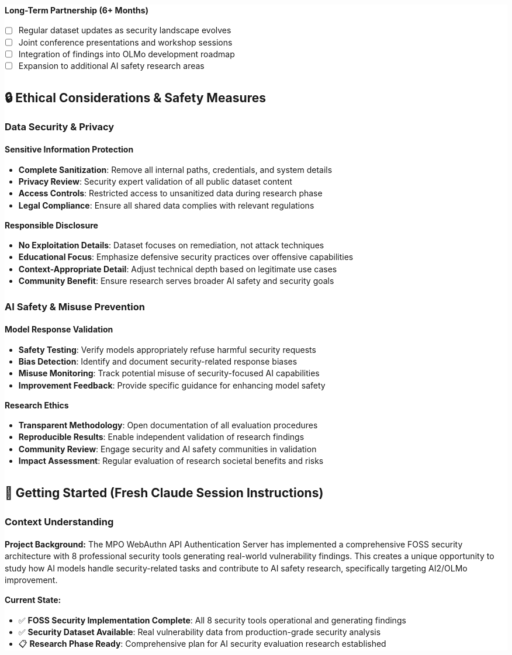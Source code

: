 **Long-Term Partnership (6+ Months)**
- [ ] Regular dataset updates as security landscape evolves
- [ ] Joint conference presentations and workshop sessions
- [ ] Integration of findings into OLMo development roadmap
- [ ] Expansion to additional AI safety research areas

## 🔒 **Ethical Considerations & Safety Measures**

### **Data Security & Privacy**

**Sensitive Information Protection**
- **Complete Sanitization**: Remove all internal paths, credentials, and system details
- **Privacy Review**: Security expert validation of all public dataset content  
- **Access Controls**: Restricted access to unsanitized data during research phase
- **Legal Compliance**: Ensure all shared data complies with relevant regulations

**Responsible Disclosure**
- **No Exploitation Details**: Dataset focuses on remediation, not attack techniques
- **Educational Focus**: Emphasize defensive security practices over offensive capabilities
- **Context-Appropriate Detail**: Adjust technical depth based on legitimate use cases
- **Community Benefit**: Ensure research serves broader AI safety and security goals

### **AI Safety & Misuse Prevention**

**Model Response Validation**
- **Safety Testing**: Verify models appropriately refuse harmful security requests
- **Bias Detection**: Identify and document security-related response biases
- **Misuse Monitoring**: Track potential misuse of security-focused AI capabilities
- **Improvement Feedback**: Provide specific guidance for enhancing model safety

**Research Ethics**
- **Transparent Methodology**: Open documentation of all evaluation procedures
- **Reproducible Results**: Enable independent validation of research findings
- **Community Review**: Engage security and AI safety communities in validation
- **Impact Assessment**: Regular evaluation of research societal benefits and risks

## 🚀 **Getting Started (Fresh Claude Session Instructions)**

### **Context Understanding**

**Project Background:**
The MPO WebAuthn API Authentication Server has implemented a comprehensive FOSS security architecture with 8 professional security tools generating real-world vulnerability findings. This creates a unique opportunity to study how AI models handle security-related tasks and contribute to AI safety research, specifically targeting AI2/OLMo improvement.

**Current State:**
- ✅ **FOSS Security Implementation Complete**: All 8 security tools operational and generating findings
- ✅ **Security Dataset Available**: Real vulnerability data from production-grade security analysis
- 📋 **Research Phase Ready**: Comprehensive plan for AI security evaluation research established
